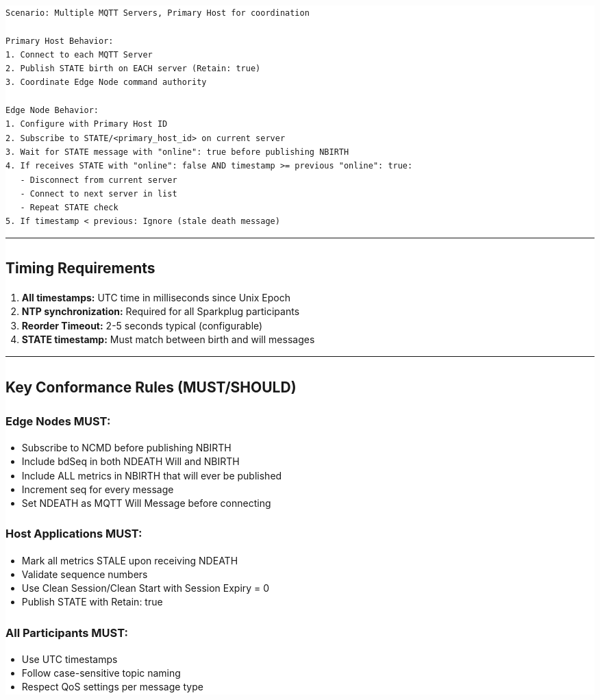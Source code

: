 ```
Scenario: Multiple MQTT Servers, Primary Host for coordination

Primary Host Behavior:
1. Connect to each MQTT Server
2. Publish STATE birth on EACH server (Retain: true)
3. Coordinate Edge Node command authority

Edge Node Behavior:
1. Configure with Primary Host ID
2. Subscribe to STATE/<primary_host_id> on current server
3. Wait for STATE message with "online": true before publishing NBIRTH
4. If receives STATE with "online": false AND timestamp >= previous "online": true:
   - Disconnect from current server
   - Connect to next server in list
   - Repeat STATE check
5. If timestamp < previous: Ignore (stale death message)
```

---

## Timing Requirements

1. **All timestamps:** UTC time in milliseconds since Unix Epoch
2. **NTP synchronization:** Required for all Sparkplug participants
3. **Reorder Timeout:** 2-5 seconds typical (configurable)
4. **STATE timestamp:** Must match between birth and will messages

---

## Key Conformance Rules (MUST/SHOULD)

### Edge Nodes MUST:

- Subscribe to NCMD before publishing NBIRTH
- Include bdSeq in both NDEATH Will and NBIRTH
- Include ALL metrics in NBIRTH that will ever be published
- Increment seq for every message
- Set NDEATH as MQTT Will Message before connecting

### Host Applications MUST:

- Mark all metrics STALE upon receiving NDEATH
- Validate sequence numbers
- Use Clean Session/Clean Start with Session Expiry = 0
- Publish STATE with Retain: true

### All Participants MUST:

- Use UTC timestamps
- Follow case-sensitive topic naming
- Respect QoS settings per message type
